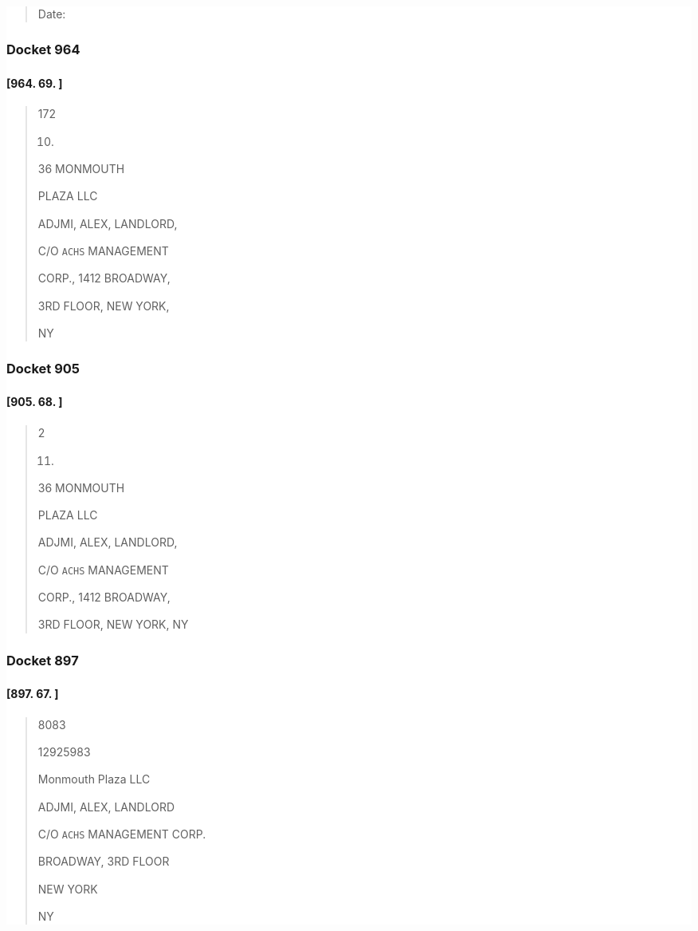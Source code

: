 > 
> Date:
> 


### Docket 964

#### [964. 69. ]
> 172
> 
> 10.
> 
> 36 MONMOUTH 
> 
> PLAZA LLC 
> 
> ADJMI, ALEX, LANDLORD, 
> 
> C/O `ACHS` MANAGEMENT 
> 
> CORP., 1412 BROADWAY, 
> 
> 3RD FLOOR, NEW YORK, 
> 
> NY

### Docket 905

#### [905. 68. ]
> 2 
> 
> 11. 
> 
> 36 MONMOUTH 
> 
> PLAZA LLC 
> 
> ADJMI, ALEX, LANDLORD, 
> 
> C/O `ACHS` MANAGEMENT 
> 
> CORP., 1412 BROADWAY, 
> 
> 3RD FLOOR, NEW YORK, NY

### Docket 897

#### [897. 67. ]
> 8083
> 
> 12925983
> 
> Monmouth Plaza LLC 
> 
> ADJMI, ALEX, LANDLORD
> 
> C/O `ACHS` MANAGEMENT CORP.
> 
> BROADWAY, 3RD FLOOR
> 
> NEW YORK
> 
> NY